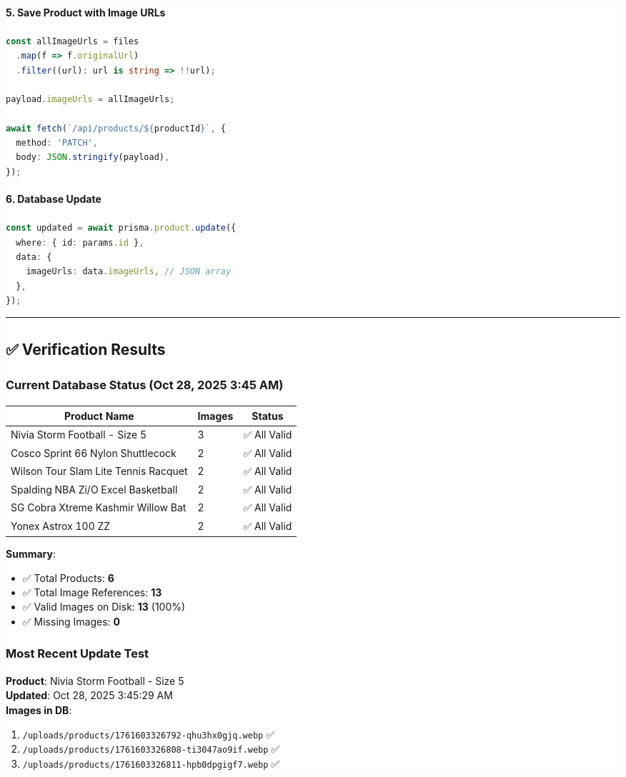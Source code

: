 #### **5. Save Product with Image URLs**
```typescript
const allImageUrls = files
  .map(f => f.originalUrl)
  .filter((url): url is string => !!url);

payload.imageUrls = allImageUrls;

await fetch(`/api/products/${productId}`, {
  method: 'PATCH',
  body: JSON.stringify(payload),
});
```

#### **6. Database Update**
```typescript
const updated = await prisma.product.update({
  where: { id: params.id },
  data: {
    imageUrls: data.imageUrls, // JSON array
  },
});
```

---

## ✅ Verification Results

### Current Database Status (Oct 28, 2025 3:45 AM)

| Product Name | Images | Status |
|--------------|--------|--------|
| Nivia Storm Football - Size 5 | 3 | ✅ All Valid |
| Cosco Sprint 66 Nylon Shuttlecock | 2 | ✅ All Valid |
| Wilson Tour Slam Lite Tennis Racquet | 2 | ✅ All Valid |
| Spalding NBA Zi/O Excel Basketball | 2 | ✅ All Valid |
| SG Cobra Xtreme Kashmir Willow Bat | 2 | ✅ All Valid |
| Yonex Astrox 100 ZZ | 2 | ✅ All Valid |

**Summary**:
- ✅ Total Products: **6**
- ✅ Total Image References: **13**
- ✅ Valid Images on Disk: **13** (100%)
- ✅ Missing Images: **0**

### Most Recent Update Test

**Product**: Nivia Storm Football - Size 5  
**Updated**: Oct 28, 2025 3:45:29 AM  
**Images in DB**:
1. `/uploads/products/1761603326792-qhu3hx0gjq.webp` ✅
2. `/uploads/products/1761603326808-ti3047ao9if.webp` ✅
3. `/uploads/products/1761603326811-hpb0dpgigf7.webp` ✅
